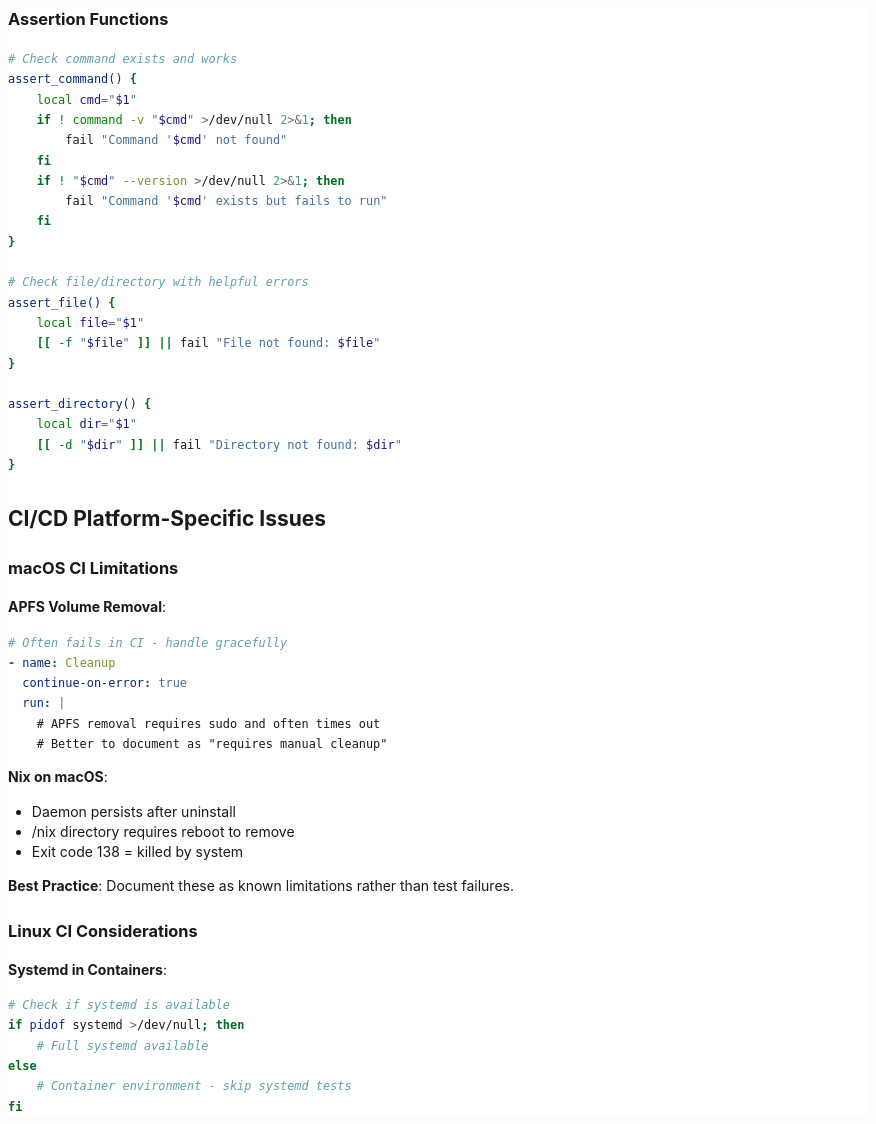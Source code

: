 ### Assertion Functions

```bash
# Check command exists and works
assert_command() {
    local cmd="$1"
    if ! command -v "$cmd" >/dev/null 2>&1; then
        fail "Command '$cmd' not found"
    fi
    if ! "$cmd" --version >/dev/null 2>&1; then
        fail "Command '$cmd' exists but fails to run"
    fi
}

# Check file/directory with helpful errors
assert_file() {
    local file="$1"
    [[ -f "$file" ]] || fail "File not found: $file"
}

assert_directory() {
    local dir="$1"
    [[ -d "$dir" ]] || fail "Directory not found: $dir"
}
```

## CI/CD Platform-Specific Issues

### macOS CI Limitations

**APFS Volume Removal**:
```yaml
# Often fails in CI - handle gracefully
- name: Cleanup
  continue-on-error: true
  run: |
    # APFS removal requires sudo and often times out
    # Better to document as "requires manual cleanup"
```

**Nix on macOS**:
- Daemon persists after uninstall
- /nix directory requires reboot to remove
- Exit code 138 = killed by system

**Best Practice**: Document these as known limitations rather than test failures.

### Linux CI Considerations

**Systemd in Containers**:
```bash
# Check if systemd is available
if pidof systemd >/dev/null; then
    # Full systemd available
else
    # Container environment - skip systemd tests
fi
```
